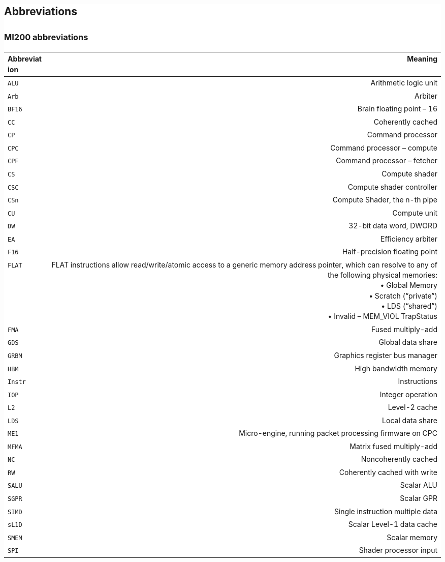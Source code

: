 ## Abbreviations

### MI200 abbreviations

| Abbreviation | Meaning                                                                           |
| :------------| --------------------------------------------------------------------------------: |
| `ALU`          | Arithmetic logic unit |
| `Arb`          | Arbiter |
| `BF16`        | Brain floating point – 16 |
| `CC`           | Coherently cached |
| `CP`           | Command processor |
| `CPC`         | Command processor – compute |
| `CPF`         | Command processor – fetcher |
| `CS`           | Compute shader |
| `CSC`         | Compute shader controller |
| `CSn`          | Compute Shader, the n-th pipe |
| `CU`           | Compute unit |
| `DW`           | 32-bit data word, DWORD |
| `EA`           | Efficiency arbiter |
| `F16`          | Half-precision floating point |
| `FLAT`       | FLAT instructions allow read/write/atomic access to a generic memory address pointer, which can resolve to any of the following physical memories:<br>•   Global Memory<br>•   Scratch (“private”)<br>•   LDS (“shared”)<br>•   Invalid – MEM_VIOL TrapStatus |
| `FMA`          | Fused multiply-add |
| `GDS`          | Global data share |
| `GRBM`         | Graphics register bus manager |
| `HBM`          | High bandwidth memory |
| `Instr`        | Instructions |
| `IOP`          | Integer operation |
| `L2`           | Level-2 cache |
| `LDS`          | Local data share |
| `ME1`          | Micro-engine, running packet processing firmware on CPC |
| `MFMA`         | Matrix fused multiply-add |
| `NC`           | Noncoherently cached |
| `RW`           | Coherently cached with write |
| `SALU`         | Scalar ALU |
| `SGPR`         | Scalar GPR |
| `SIMD`         | Single instruction multiple data |
| `sL1D`         | Scalar Level-1 data cache |
| `SMEM`         | Scalar memory |
| `SPI`          | Shader processor input |
